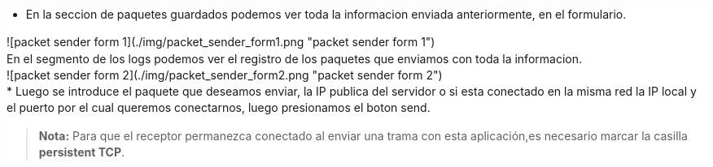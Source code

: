 * En la seccion de paquetes guardados podemos ver toda la informacion enviada anteriormente, en el formulario.
<div className="center-img">
![packet sender form 1](./img/packet_sender_form1.png "packet sender form 1")
</div>
En el segmento de los logs podemos ver el registro de los paquetes que enviamos con toda la informacion.
<div className="center-img">
![packet sender form 2](./img/packet_sender_form2.png "packet sender form 2")
</div>
* Luego se introduce el paquete que deseamos enviar, la IP publica del servidor o si esta conectado en la misma red la IP local y el puerto por el cual queremos conectarnos, luego presionamos el boton send.

>**Nota:** Para que el receptor permanezca conectado al enviar una trama con esta aplicación,es necesario marcar la casilla **persistent TCP**.
<div className="center-img">